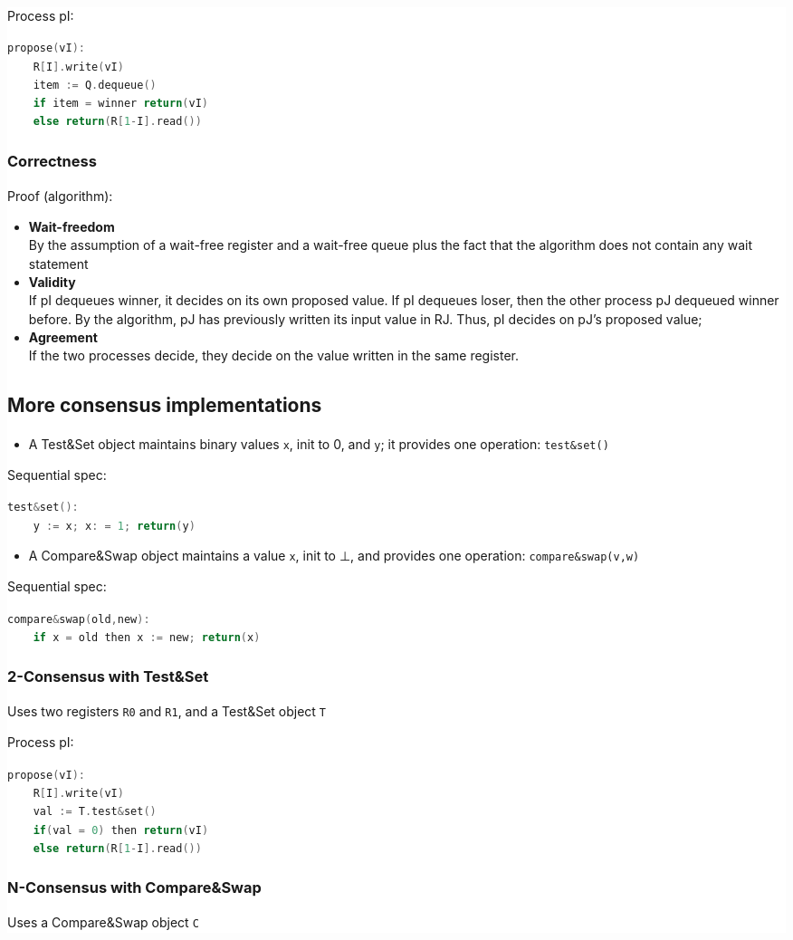 Process pI:
```c
propose(vI):
	R[I].write(vI)
	item := Q.dequeue()
	if item = winner return(vI)
	else return(R[1-I].read())
```

### Correctness
Proof (algorithm):
- **Wait-freedom**<br>
By the assumption of a wait-free register and a wait-free queue plus the fact that the algorithm does not contain any wait statement
- **Validity**<br>
If pI dequeues winner, it decides on its own proposed value. If pI dequeues loser, then the other process pJ dequeued winner before. By the algorithm, pJ has previously written its input value in RJ. Thus, pI decides on pJ’s proposed value;
- **Agreement**<br>
If the two processes decide, they decide on the value written in the same register.

## More consensus implementations
- A Test&Set object maintains binary values `x`, init to 0, and `y`; it provides one operation: `test&set()`

Sequential spec:
```c
test&set():
	y := x; x: = 1; return(y)
```

- A Compare&Swap object maintains a value `x`, init to ⊥, and provides one operation: `compare&swap(v,w)`

Sequential spec:
```c
compare&swap(old,new):
	if x = old then x := new; return(x)
```

### 2-Consensus with Test&Set 
Uses two registers `R0` and `R1`, and a Test&Set object `T`

Process pI:
```c
propose(vI):
	R[I].write(vI)
	val := T.test&set()
	if(val = 0) then return(vI)
	else return(R[1-I].read())
```

### N-Consensus with Compare&Swap
Uses a Compare&Swap object `C`
